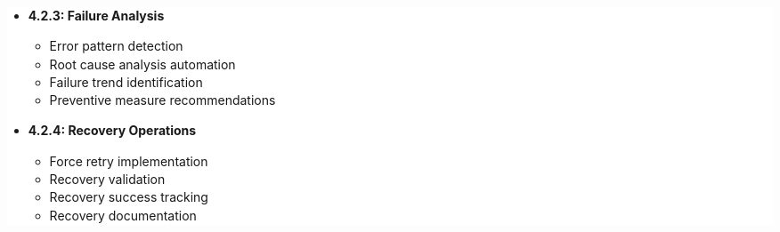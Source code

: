 - **4.2.3: Failure Analysis**
  - Error pattern detection
  - Root cause analysis automation
  - Failure trend identification
  - Preventive measure recommendations

- **4.2.4: Recovery Operations**
  - Force retry implementation
  - Recovery validation
  - Recovery success tracking
  - Recovery documentation
